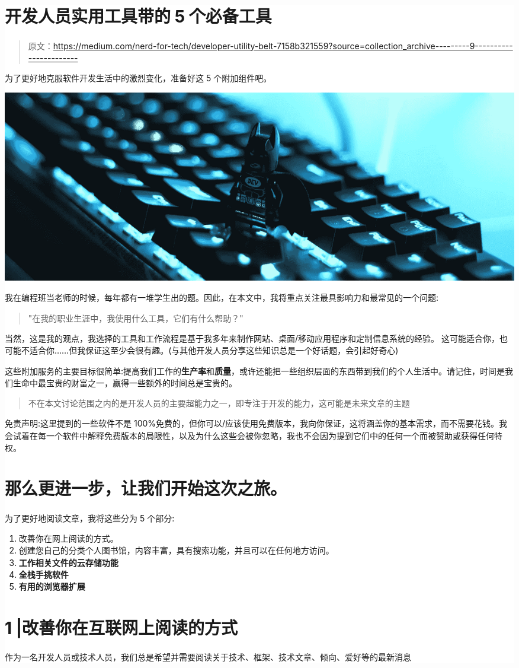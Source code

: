 # 开发人员实用工具带的 5 个必备工具

> 原文：<https://medium.com/nerd-for-tech/developer-utility-belt-7158b321559?source=collection_archive---------9----------------------->

为了更好地克服软件开发生活中的激烈变化，准备好这 5 个附加组件吧。

![](img/2a9ac7ea77b4f57531d8a55684597728.png)

我在编程班当老师的时候，每年都有一堆学生出的题。因此，在本文中，我将重点关注最具影响力和最常见的一个问题:

> "在我的职业生涯中，我使用什么工具，它们有什么帮助？"

当然，这是我的观点，我选择的工具和工作流程是基于我多年来制作网站、桌面/移动应用程序和定制信息系统的经验。
这可能适合你，也可能不适合你……但我保证这至少会很有趣。(与其他开发人员分享这些知识总是一个好话题，会引起好奇心)

这些附加服务的主要目标很简单:提高我们工作的**生产率**和**质量**，或许还能把一些组织层面的东西带到我们的个人生活中。请记住，时间是我们生命中最宝贵的财富之一，赢得一些额外的时间总是宝贵的。

> 不在本文讨论范围之内的是开发人员的主要超能力之一，即专注于开发的能力，这可能是未来文章的主题

免责声明:这里提到的一些软件不是 100%免费的，但你可以/应该使用免费版本，我向你保证，这将涵盖你的基本需求，而不需要花钱。我会试着在每一个软件中解释免费版本的局限性，以及为什么这些会被你忽略，我也不会因为提到它们中的任何一个而被赞助或获得任何特权。

# 那么更进一步，让我们开始这次**之旅**。

为了更好地阅读文章，我将这些分为 5 个部分:

1.  改善你在网上阅读的方式。
2.  创建您自己的分类个人图书馆，内容丰富，具有搜索功能，并且可以在任何地方访问。
3.  **工作相关文件的云存储功能**
4.  **全栈手挑软件**
5.  **有用的浏览器扩展**

# **1 |改善你在互联网上阅读的方式**

作为一名开发人员或技术人员，我们总是希望并需要阅读关于技术、框架、技术文章、倾向、爱好等的最新消息
